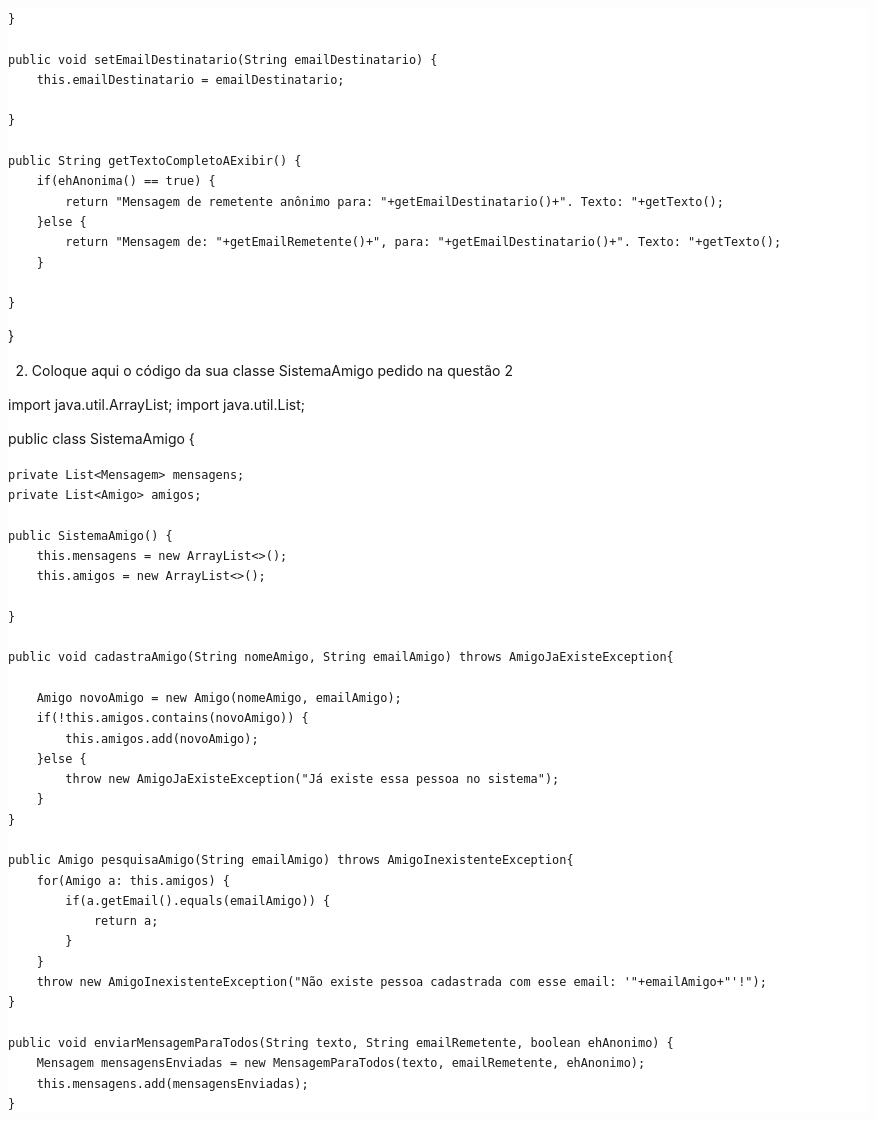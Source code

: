 	}
	
	public void setEmailDestinatario(String emailDestinatario) {
		this.emailDestinatario = emailDestinatario;
		
	}
	
	public String getTextoCompletoAExibir() {
		if(ehAnonima() == true) {
			return "Mensagem de remetente anônimo para: "+getEmailDestinatario()+". Texto: "+getTexto();
		}else {
			return "Mensagem de: "+getEmailRemetente()+", para: "+getEmailDestinatario()+". Texto: "+getTexto();
		}
		
	}
	
}

2. Coloque aqui o código da sua classe SistemaAmigo pedido na questão 2

import java.util.ArrayList;
import java.util.List;

public class SistemaAmigo {
	
	private List<Mensagem> mensagens;
	private List<Amigo> amigos;
	
	public SistemaAmigo() {
		this.mensagens = new ArrayList<>();
		this.amigos = new ArrayList<>();
		
	}
	
	public void cadastraAmigo(String nomeAmigo, String emailAmigo) throws AmigoJaExisteException{
		
		Amigo novoAmigo = new Amigo(nomeAmigo, emailAmigo);
		if(!this.amigos.contains(novoAmigo)) {
			this.amigos.add(novoAmigo);
		}else {
			throw new AmigoJaExisteException("Já existe essa pessoa no sistema");
		}
	}
	
	public Amigo pesquisaAmigo(String emailAmigo) throws AmigoInexistenteException{
		for(Amigo a: this.amigos) {
			if(a.getEmail().equals(emailAmigo)) {
				return a;
			}
		}
		throw new AmigoInexistenteException("Não existe pessoa cadastrada com esse email: '"+emailAmigo+"'!");
	}
	
	public void enviarMensagemParaTodos(String texto, String emailRemetente, boolean ehAnonimo) {
		Mensagem mensagensEnviadas = new MensagemParaTodos(texto, emailRemetente, ehAnonimo);
		this.mensagens.add(mensagensEnviadas);
	}
	